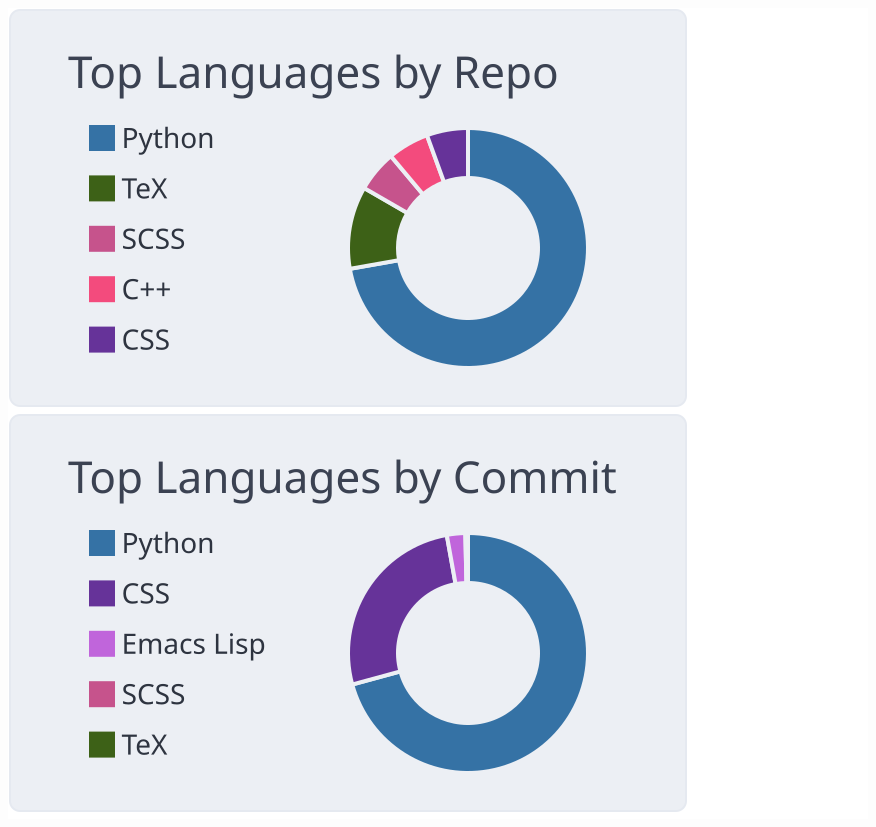[![](https://raw.githubusercontent.com/winsphinx/winsphinx/master/profile-summary-card-output/nord_bright/1-repos-per-language.svg)](https://github.com/vn7n24fzkq/github-profile-summary-cards) [![](https://raw.githubusercontent.com/winsphinx/winsphinx/master/profile-summary-card-output/nord_bright/2-most-commit-language.svg)](https://github.com/vn7n24fzkq/github-profile-summary-cards)